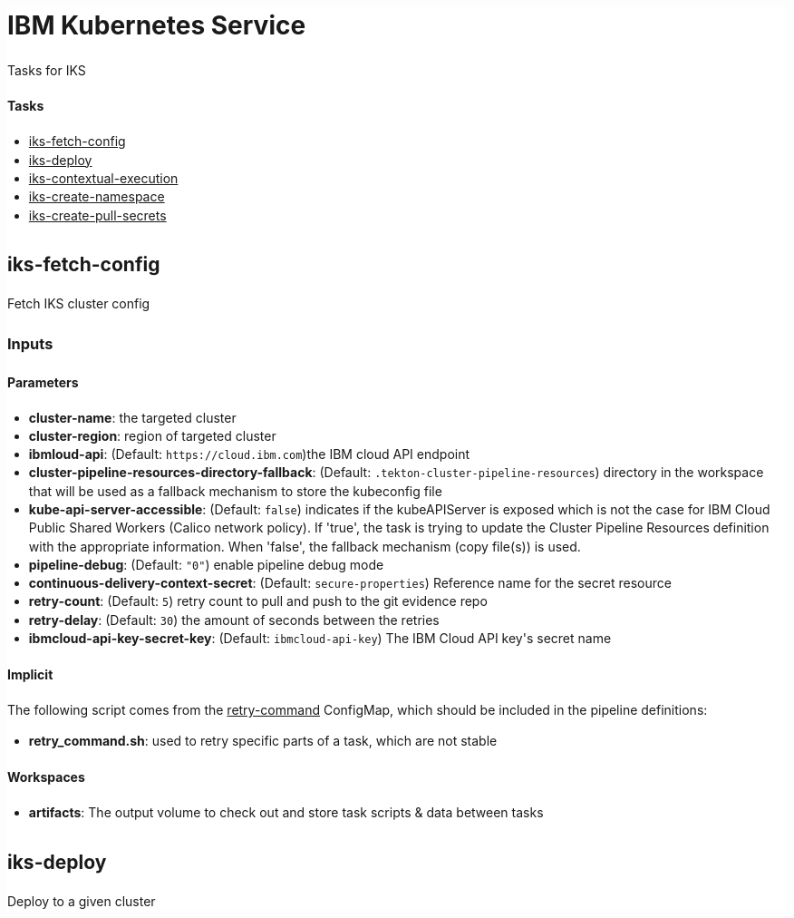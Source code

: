 # IBM Kubernetes Service
Tasks for IKS

#### Tasks

- [iks-fetch-config](#iks-fetch-config)
- [iks-deploy](#iks-deploy)
- [iks-contextual-execution](#iks-contextual-execution)
- [iks-create-namespace](#iks-create-namespace)
- [iks-create-pull-secrets](#iks-create-pull-secrets)


## iks-fetch-config
Fetch IKS cluster config

### Inputs

#### Parameters

 - **cluster-name**: the targeted cluster
 - **cluster-region**: region of targeted cluster
 - **ibmloud-api**: (Default: `https://cloud.ibm.com`)the IBM cloud API endpoint
 - **cluster-pipeline-resources-directory-fallback**: (Default: `.tekton-cluster-pipeline-resources`) directory in the workspace that will be used as a fallback mechanism to store the kubeconfig file
 - **kube-api-server-accessible**: (Default: `false`) indicates if the kubeAPIServer is exposed which is not the case for IBM Cloud Public Shared Workers (Calico network policy). If 'true', the task is trying to update the Cluster Pipeline Resources definition with the appropriate information. When 'false', the fallback mechanism (copy file(s)) is used.
 - **pipeline-debug**: (Default: `"0"`) enable pipeline debug mode
 - **continuous-delivery-context-secret**: (Default: `secure-properties`) Reference name for the secret resource
 - **retry-count**: (Default: `5`) retry count to pull and push to the git evidence repo
 - **retry-delay**: (Default: `30`) the amount of seconds between the retries
 - **ibmcloud-api-key-secret-key**: (Default: `ibmcloud-api-key`) The IBM Cloud API key's secret name

#### Implicit

The following script comes from the [retry-command](../util/configmap-retry.yaml) ConfigMap, which should be included in the pipeline definitions:

- **retry_command.sh**: used to retry specific parts of a task, which are not stable


#### Workspaces

 - **artifacts**: The output volume to check out and store task scripts & data between tasks


## iks-deploy

Deploy to a given cluster
